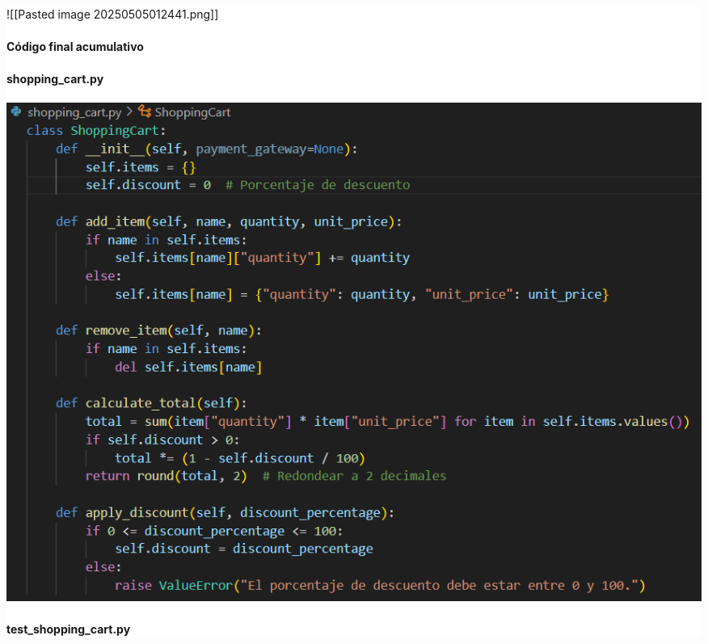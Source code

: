 ![[Pasted image 20250505012441.png]]


#### **Código final acumulativo**

#### **shopping_cart.py**

![](img-9/Pasted%20image%2020250505012701.png)


#### **test_shopping_cart.py**

